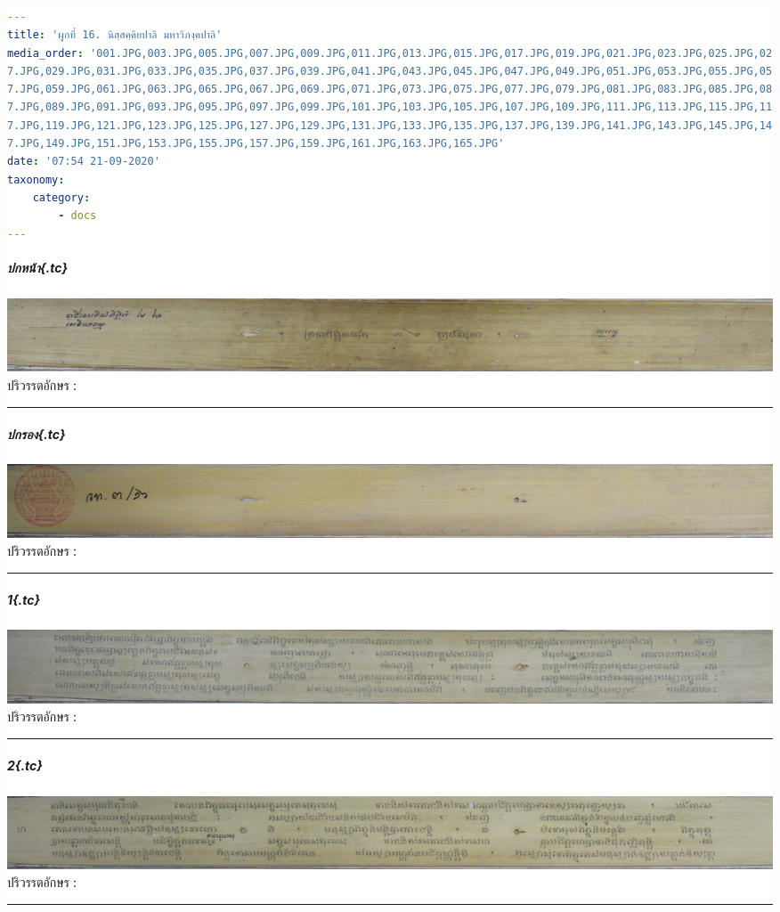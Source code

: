 ```yaml
---
title: 'ผูกที่ 16. นิสฺสคฺคิยปาลิ มหาวิภงฺคปาลิ'
media_order: '001.JPG,003.JPG,005.JPG,007.JPG,009.JPG,011.JPG,013.JPG,015.JPG,017.JPG,019.JPG,021.JPG,023.JPG,025.JPG,027.JPG,029.JPG,031.JPG,033.JPG,035.JPG,037.JPG,039.JPG,041.JPG,043.JPG,045.JPG,047.JPG,049.JPG,051.JPG,053.JPG,055.JPG,057.JPG,059.JPG,061.JPG,063.JPG,065.JPG,067.JPG,069.JPG,071.JPG,073.JPG,075.JPG,077.JPG,079.JPG,081.JPG,083.JPG,085.JPG,087.JPG,089.JPG,091.JPG,093.JPG,095.JPG,097.JPG,099.JPG,101.JPG,103.JPG,105.JPG,107.JPG,109.JPG,111.JPG,113.JPG,115.JPG,117.JPG,119.JPG,121.JPG,123.JPG,125.JPG,127.JPG,129.JPG,131.JPG,133.JPG,135.JPG,137.JPG,139.JPG,141.JPG,143.JPG,145.JPG,147.JPG,149.JPG,151.JPG,153.JPG,155.JPG,157.JPG,159.JPG,161.JPG,163.JPG,165.JPG'
date: '07:54 21-09-2020'
taxonomy:
    category:
        - docs
---
```


##### ปกหน้า{.tc}
![001](001.JPG?lightbox)
ปริวรรตอักษร : 

---

##### ปกรอง{.tc}
![003](003.JPG?lightbox)
ปริวรรตอักษร : 

---

##### 1{.tc}
![005](005.JPG?lightbox)
ปริวรรตอักษร : 

---

##### 2{.tc}
![007](007.JPG?lightbox)
ปริวรรตอักษร : 

---